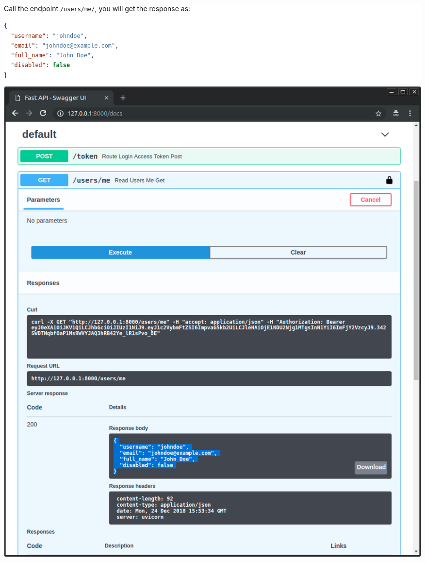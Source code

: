 Call the endpoint `/users/me/`, you will get the response as:

```JSON
{
  "username": "johndoe",
  "email": "johndoe@example.com",
  "full_name": "John Doe",
  "disabled": false
}
```

<img src="/img/tutorial/security/image09.png">
